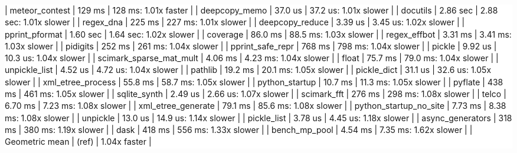 | meteor_contest          | 129 ms                                                                    | 128 ms: 1.01x faster                                                                   |
| deepcopy_memo           | 37.0 us                                                                   | 37.2 us: 1.01x slower                                                                  |
| docutils                | 2.86 sec                                                                  | 2.88 sec: 1.01x slower                                                                 |
| regex_dna               | 225 ms                                                                    | 227 ms: 1.01x slower                                                                   |
| deepcopy_reduce         | 3.39 us                                                                   | 3.45 us: 1.02x slower                                                                  |
| pprint_pformat          | 1.60 sec                                                                  | 1.64 sec: 1.02x slower                                                                 |
| coverage                | 86.0 ms                                                                   | 88.5 ms: 1.03x slower                                                                  |
| regex_effbot            | 3.31 ms                                                                   | 3.41 ms: 1.03x slower                                                                  |
| pidigits                | 252 ms                                                                    | 261 ms: 1.04x slower                                                                   |
| pprint_safe_repr        | 768 ms                                                                    | 798 ms: 1.04x slower                                                                   |
| pickle                  | 9.92 us                                                                   | 10.3 us: 1.04x slower                                                                  |
| scimark_sparse_mat_mult | 4.06 ms                                                                   | 4.23 ms: 1.04x slower                                                                  |
| float                   | 75.7 ms                                                                   | 79.0 ms: 1.04x slower                                                                  |
| unpickle_list           | 4.52 us                                                                   | 4.72 us: 1.04x slower                                                                  |
| pathlib                 | 19.2 ms                                                                   | 20.1 ms: 1.05x slower                                                                  |
| pickle_dict             | 31.1 us                                                                   | 32.6 us: 1.05x slower                                                                  |
| xml_etree_process       | 55.8 ms                                                                   | 58.7 ms: 1.05x slower                                                                  |
| python_startup          | 10.7 ms                                                                   | 11.3 ms: 1.05x slower                                                                  |
| pyflate                 | 438 ms                                                                    | 461 ms: 1.05x slower                                                                   |
| sqlite_synth            | 2.49 us                                                                   | 2.66 us: 1.07x slower                                                                  |
| scimark_fft             | 276 ms                                                                    | 298 ms: 1.08x slower                                                                   |
| telco                   | 6.70 ms                                                                   | 7.23 ms: 1.08x slower                                                                  |
| xml_etree_generate      | 79.1 ms                                                                   | 85.6 ms: 1.08x slower                                                                  |
| python_startup_no_site  | 7.73 ms                                                                   | 8.38 ms: 1.08x slower                                                                  |
| unpickle                | 13.0 us                                                                   | 14.9 us: 1.14x slower                                                                  |
| pickle_list             | 3.78 us                                                                   | 4.45 us: 1.18x slower                                                                  |
| async_generators        | 318 ms                                                                    | 380 ms: 1.19x slower                                                                   |
| dask                    | 418 ms                                                                    | 556 ms: 1.33x slower                                                                   |
| bench_mp_pool           | 4.54 ms                                                                   | 7.35 ms: 1.62x slower                                                                  |
| Geometric mean          | (ref)                                                                     | 1.04x faster                                                                           |
